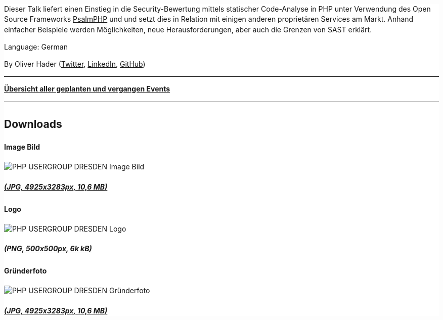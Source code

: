 Dieser Talk liefert einen Einstieg in die Security-Bewertung mittels statischer Code-Analyse in PHP
unter Verwendung des Open Source Frameworks [PsalmPHP](https://psalm.dev) und und setzt dies in Relation mit einigen anderen proprietären
Services am Markt. Anhand einfacher Beispiele werden Möglichkeiten, neue Herausforderungen, aber auch die
Grenzen von SAST erklärt.

Language: German

By Oliver Hader ([Twitter](https://twitter.com/ohader), [LinkedIn](https://www.linkedin.com/in/oliverhader), [GitHub](https://github.com/ohader))

<hr class="blockspace">

**<i class="fa fa-calendar"></i> [Übersicht aller geplanten und vergangen Events](@baseUrl@/events.html)**

<hr class="blockspace">

## <a name="downloads"></a>Downloads

<div class="row blockspace">
	<div class="col-xs-12 col-sm-12 col-md-4 col-lg-4 text-center">
    	<div class="downloaditem">
			<h4>Image Bild</h4>
			<img src="@baseUrl@/images/downloads/PHPUGDD-Imagebild.jpg" alt="PHP USERGROUP DRESDEN Image Bild" class="img-responsive">
			<h5>
				<a href="@baseUrl@/downloads/PHPUGDD-Imagebild.jpg" target="_blank" title="PHP USERGROUP DRESDEN Imagebild">
					<i class="fa fa-download"></i> (JPG, 4925x3283px, 10,6 MB)
				</a>
			</h5>
		</div>
    </div>
	<div class="col-xs-12 col-sm-12 col-md-4 col-lg-4 text-center">
    	<div class="downloaditem">
			<h4>Logo</h4>
			<img src="@baseUrl@/images/downloads/PHPUGDD-Logo.png" alt="PHP USERGROUP DRESDEN Logo" class="img-responsive">
			<h5>
			<a href="@baseUrl@/images/logo_500x500.png" title="PHP USERGROUP DRESDEN Logo" target="_blank">
				<i class="fa fa-download"></i> (PNG, 500x500px, 6k kB)
			</a>
			</h5>
		</div>
	</div>
    <div class="col-xs-12 col-sm-12 col-md-4 col-lg-4 text-center">
    	<div class="downloaditem">
			<h4>Gründerfoto</h4>
			<img src="@baseUrl@/images/downloads/PHPUGDD-Orga-Team.jpg" alt="PHP USERGROUP DRESDEN Gründerfoto" class="img-responsive">
			<h5>
				<a href="@baseUrl@/downloads/PHPUGDD-Gruenderfoto.jpg" target="_blank" title="PHP USERGROUP DRESDEN Gründerfoto">
					<i class="fa fa-download"></i> (JPG, 4925x3283px, 10,6 MB)
				</a>
			</h5>
		</div>
    </div>
</div>
